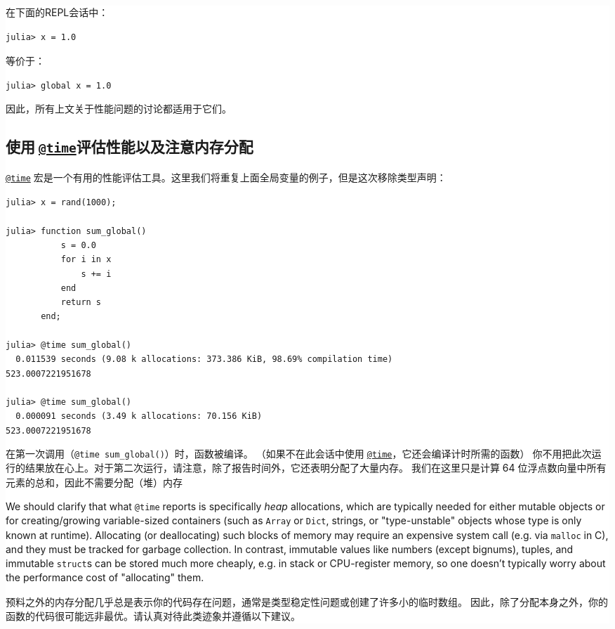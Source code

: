 在下面的REPL会话中：

```julia-repl
julia> x = 1.0
```

等价于：

```julia-repl
julia> global x = 1.0
```

因此，所有上文关于性能问题的讨论都适用于它们。

## 使用 [`@time`](@ref)评估性能以及注意内存分配

[`@time`](@ref) 宏是一个有用的性能评估工具。这里我们将重复上面全局变量的例子，但是这次移除类型声明：

```jldoctest; setup = :(using Random; Random.seed!(1234)), filter = r"[0-9\.]+ seconds \(.*?\)"
julia> x = rand(1000);

julia> function sum_global()
           s = 0.0
           for i in x
               s += i
           end
           return s
       end;

julia> @time sum_global()
  0.011539 seconds (9.08 k allocations: 373.386 KiB, 98.69% compilation time)
523.0007221951678

julia> @time sum_global()
  0.000091 seconds (3.49 k allocations: 70.156 KiB)
523.0007221951678
```

在第一次调用（`@time sum_global()`）时，函数被编译。
（如果不在此会话中使用 [`@time`](@ref)，它还会编译计时所需的函数）
你不用把此次运行的结果放在心上。对于第二次运行，请注意，除了报告时间外，它还表明分配了大量内存。
我们在这里只是计算 64 位浮点数向量中所有元素的总和，因此不需要分配（堆）内存

We should clarify that what `@time` reports is specifically *heap* allocations, which are typically needed for either
mutable objects or for creating/growing variable-sized containers (such as `Array` or `Dict`, strings, or "type-unstable"
objects whose type is only known at runtime).  Allocating (or deallocating) such blocks of memory may require an expensive
system call (e.g. via `malloc` in C), and they must be tracked for garbage collection.  In contrast, immutable values like
numbers (except bignums), tuples, and immutable `struct`s can be stored much more cheaply, e.g. in stack or CPU-register
memory, so one doesn’t typically worry about the performance cost of "allocating" them.

预料之外的内存分配几乎总是表示你的代码存在问题，通常是类型稳定性问题或创建了许多小的临时数组。 因此，除了分配本身之外，你的函数的代码很可能远非最优。请认真对待此类迹象并遵循以下建议。
